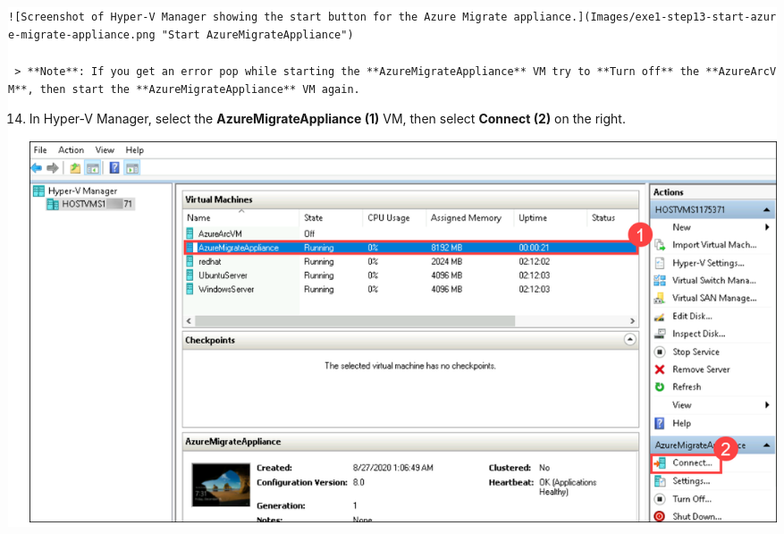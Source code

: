     ![Screenshot of Hyper-V Manager showing the start button for the Azure Migrate appliance.](Images/exe1-step13-start-azure-migrate-appliance.png "Start AzureMigrateAppliance")
    
     > **Note**: If you get an error pop while starting the **AzureMigrateAppliance** VM try to **Turn off** the **AzureArcVM**, then start the **AzureMigrateAppliance** VM again.

14. In Hyper-V Manager, select the **AzureMigrateAppliance (1)** VM, then select **Connect (2)** on the right.

    ![Screenshot of Hyper-V Manager showing the connect button for the Azure Migrate appliance.](Images/exe1-step14-connect-to-appliance-vm.png "Connect to AzureMigrateAppliance")
    